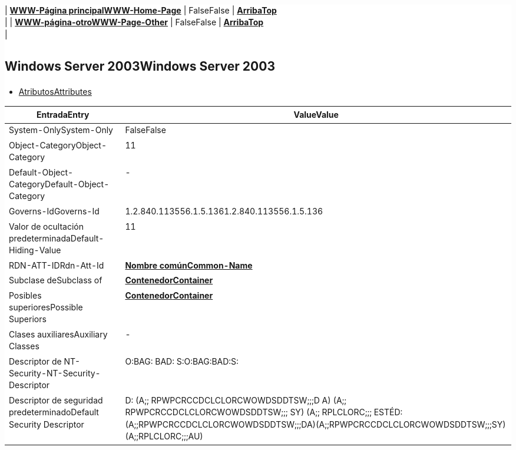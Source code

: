 | [<span data-ttu-id="a0426-378">**WWW-Página principal**</span><span class="sxs-lookup"><span data-stu-id="a0426-378">**WWW-Home-Page**</span></span>](a-wwwhomepage.md)                                    | <span data-ttu-id="a0426-379">False</span><span class="sxs-lookup"><span data-stu-id="a0426-379">False</span></span>     | [<span data-ttu-id="a0426-380">**Arriba**</span><span class="sxs-lookup"><span data-stu-id="a0426-380">**Top**</span></span>](c-top.md)<br/>                                             |
| [<span data-ttu-id="a0426-381">**WWW-página-otro**</span><span class="sxs-lookup"><span data-stu-id="a0426-381">**WWW-Page-Other**</span></span>](a-url.md)                                           | <span data-ttu-id="a0426-382">False</span><span class="sxs-lookup"><span data-stu-id="a0426-382">False</span></span>     | [<span data-ttu-id="a0426-383">**Arriba**</span><span class="sxs-lookup"><span data-stu-id="a0426-383">**Top**</span></span>](c-top.md)<br/>                                             |



## <a name="windows-server-2003"></a><span data-ttu-id="a0426-384">Windows Server 2003</span><span class="sxs-lookup"><span data-stu-id="a0426-384">Windows Server 2003</span></span>

-   [<span data-ttu-id="a0426-385">Atributos</span><span class="sxs-lookup"><span data-stu-id="a0426-385">Attributes</span></span>](#windows-server-2003-attributes)



| <span data-ttu-id="a0426-386">Entrada</span><span class="sxs-lookup"><span data-stu-id="a0426-386">Entry</span></span> | <span data-ttu-id="a0426-387">Value</span><span class="sxs-lookup"><span data-stu-id="a0426-387">Value</span></span> |
|-----------------------------|----------------------------------------------------------------------------------------------|
| <span data-ttu-id="a0426-388">System-Only</span><span class="sxs-lookup"><span data-stu-id="a0426-388">System-Only</span></span>                 | <span data-ttu-id="a0426-389">False</span><span class="sxs-lookup"><span data-stu-id="a0426-389">False</span></span>                                                                                        |
| <span data-ttu-id="a0426-390">Object-Category</span><span class="sxs-lookup"><span data-stu-id="a0426-390">Object-Category</span></span>             | <span data-ttu-id="a0426-391">1</span><span class="sxs-lookup"><span data-stu-id="a0426-391">1</span></span>                                                                                            |
| <span data-ttu-id="a0426-392">Default-Object-Category</span><span class="sxs-lookup"><span data-stu-id="a0426-392">Default-Object-Category</span></span>     | \-                                                                                           |
| <span data-ttu-id="a0426-393">Governs-Id</span><span class="sxs-lookup"><span data-stu-id="a0426-393">Governs-Id</span></span>                  | <span data-ttu-id="a0426-394">1.2.840.113556.1.5.136</span><span class="sxs-lookup"><span data-stu-id="a0426-394">1.2.840.113556.1.5.136</span></span>                                                                       |
| <span data-ttu-id="a0426-395">Valor de ocultación predeterminada</span><span class="sxs-lookup"><span data-stu-id="a0426-395">Default-Hiding-Value</span></span>        | <span data-ttu-id="a0426-396">1</span><span class="sxs-lookup"><span data-stu-id="a0426-396">1</span></span>                                                                                            |
| <span data-ttu-id="a0426-397">RDN-ATT-ID</span><span class="sxs-lookup"><span data-stu-id="a0426-397">Rdn-Att-Id</span></span>                  | [<span data-ttu-id="a0426-398">**Nombre común**</span><span class="sxs-lookup"><span data-stu-id="a0426-398">**Common-Name**</span></span>](a-cn.md)<br/>                                                       |
| <span data-ttu-id="a0426-399">Subclase de</span><span class="sxs-lookup"><span data-stu-id="a0426-399">Subclass of</span></span>                 | [<span data-ttu-id="a0426-400">**Contenedor**</span><span class="sxs-lookup"><span data-stu-id="a0426-400">**Container**</span></span>](c-container.md)<br/>                                                  |
| <span data-ttu-id="a0426-401">Posibles superiores</span><span class="sxs-lookup"><span data-stu-id="a0426-401">Possible Superiors</span></span>          | [<span data-ttu-id="a0426-402">**Contenedor**</span><span class="sxs-lookup"><span data-stu-id="a0426-402">**Container**</span></span>](c-container.md)                                                             |
| <span data-ttu-id="a0426-403">Clases auxiliares</span><span class="sxs-lookup"><span data-stu-id="a0426-403">Auxiliary Classes</span></span>           | \-                                                                                           |
| <span data-ttu-id="a0426-404">Descriptor de NT-Security-</span><span class="sxs-lookup"><span data-stu-id="a0426-404">NT-Security-Descriptor</span></span>      | <span data-ttu-id="a0426-405">O:BAG: BAD: S:</span><span class="sxs-lookup"><span data-stu-id="a0426-405">O:BAG:BAD:S:</span></span>                                                                                 |
| <span data-ttu-id="a0426-406">Descriptor de seguridad predeterminado</span><span class="sxs-lookup"><span data-stu-id="a0426-406">Default Security Descriptor</span></span> | <span data-ttu-id="a0426-407">D: (A;; RPWPCRCCDCLCLORCWOWDSDDTSW;;;D A) (A;; RPWPCRCCDCLCLORCWOWDSDDTSW;;; SY) (A;; RPLCLORC;;; ESTÉ</span><span class="sxs-lookup"><span data-stu-id="a0426-407">D:(A;;RPWPCRCCDCLCLORCWOWDSDDTSW;;;DA)(A;;RPWPCRCCDCLCLORCWOWDSDDTSW;;;SY)(A;;RPLCLORC;;;AU)</span></span> |